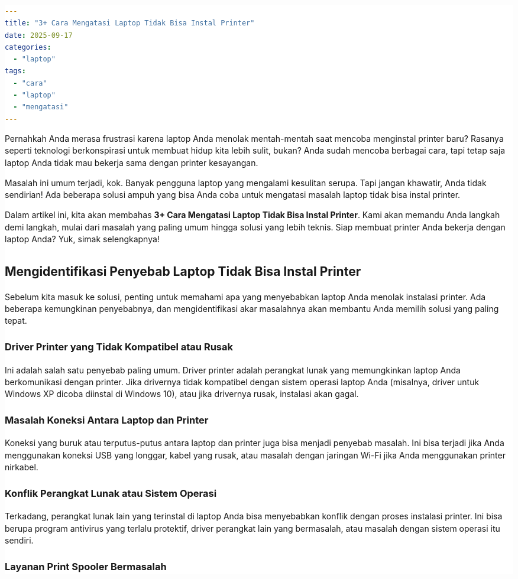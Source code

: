 ```yaml
---
title: "3+ Cara Mengatasi Laptop Tidak Bisa Instal Printer"
date: 2025-09-17
categories: 
  - "laptop"
tags: 
  - "cara"
  - "laptop"
  - "mengatasi"
---
```


Pernahkah Anda merasa frustrasi karena laptop Anda menolak mentah-mentah saat mencoba menginstal printer baru? Rasanya seperti teknologi berkonspirasi untuk membuat hidup kita lebih sulit, bukan? Anda sudah mencoba berbagai cara, tapi tetap saja laptop Anda tidak mau bekerja sama dengan printer kesayangan.

Masalah ini umum terjadi, kok. Banyak pengguna laptop yang mengalami kesulitan serupa. Tapi jangan khawatir, Anda tidak sendirian! Ada beberapa solusi ampuh yang bisa Anda coba untuk mengatasi masalah laptop tidak bisa instal printer.

Dalam artikel ini, kita akan membahas **3+ Cara Mengatasi Laptop Tidak Bisa Instal Printer**. Kami akan memandu Anda langkah demi langkah, mulai dari masalah yang paling umum hingga solusi yang lebih teknis. Siap membuat printer Anda bekerja dengan laptop Anda? Yuk, simak selengkapnya!

## Mengidentifikasi Penyebab Laptop Tidak Bisa Instal Printer

Sebelum kita masuk ke solusi, penting untuk memahami apa yang menyebabkan laptop Anda menolak instalasi printer. Ada beberapa kemungkinan penyebabnya, dan mengidentifikasi akar masalahnya akan membantu Anda memilih solusi yang paling tepat.

### Driver Printer yang Tidak Kompatibel atau Rusak

Ini adalah salah satu penyebab paling umum. Driver printer adalah perangkat lunak yang memungkinkan laptop Anda berkomunikasi dengan printer. Jika drivernya tidak kompatibel dengan sistem operasi laptop Anda (misalnya, driver untuk Windows XP dicoba diinstal di Windows 10), atau jika drivernya rusak, instalasi akan gagal.

### Masalah Koneksi Antara Laptop dan Printer

Koneksi yang buruk atau terputus-putus antara laptop dan printer juga bisa menjadi penyebab masalah. Ini bisa terjadi jika Anda menggunakan koneksi USB yang longgar, kabel yang rusak, atau masalah dengan jaringan Wi-Fi jika Anda menggunakan printer nirkabel.

### Konflik Perangkat Lunak atau Sistem Operasi

Terkadang, perangkat lunak lain yang terinstal di laptop Anda bisa menyebabkan konflik dengan proses instalasi printer. Ini bisa berupa program antivirus yang terlalu protektif, driver perangkat lain yang bermasalah, atau masalah dengan sistem operasi itu sendiri.

### Layanan Print Spooler Bermasalah
